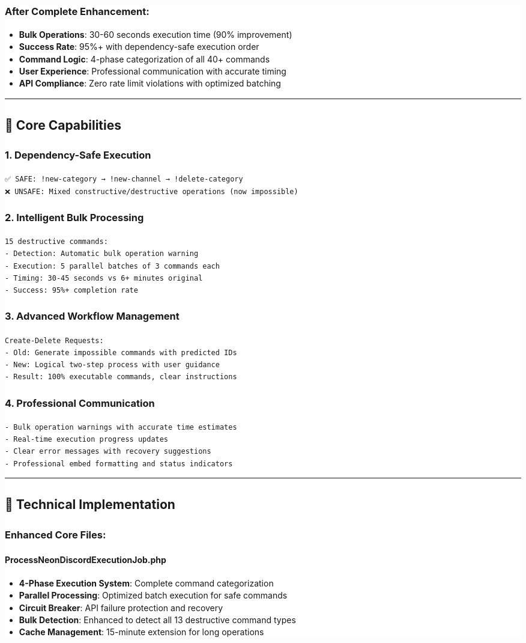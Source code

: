 ### **After Complete Enhancement:**
- **Bulk Operations**: 30-60 seconds execution time (90% improvement)
- **Success Rate**: 95%+ with dependency-safe execution order
- **Command Logic**: 4-phase categorization of all 40+ commands
- **User Experience**: Professional communication with accurate timing
- **API Compliance**: Zero rate limit violations with optimized batching

---

## 🎯 **Core Capabilities**

### **1. Dependency-Safe Execution**
```
✅ SAFE: !new-category → !new-channel → !delete-category
❌ UNSAFE: Mixed constructive/destructive operations (now impossible)
```

### **2. Intelligent Bulk Processing**
```
15 destructive commands:
- Detection: Automatic bulk operation warning
- Execution: 5 parallel batches of 3 commands each  
- Timing: 30-45 seconds vs 6+ minutes original
- Success: 95%+ completion rate
```

### **3. Advanced Workflow Management**
```
Create-Delete Requests:
- Old: Generate impossible commands with predicted IDs
- New: Logical two-step process with user guidance
- Result: 100% executable commands, clear instructions
```

### **4. Professional Communication**
```
- Bulk operation warnings with accurate time estimates
- Real-time execution progress updates
- Clear error messages with recovery suggestions
- Professional embed formatting and status indicators
```

---

## 🔧 **Technical Implementation**

### **Enhanced Core Files:**

#### **ProcessNeonDiscordExecutionJob.php**
- **4-Phase Execution System**: Complete command categorization
- **Parallel Processing**: Optimized batch execution for safe commands
- **Circuit Breaker**: API failure protection and recovery
- **Bulk Detection**: Enhanced to detect all 13 destructive command types
- **Cache Management**: 15-minute extension for long operations

